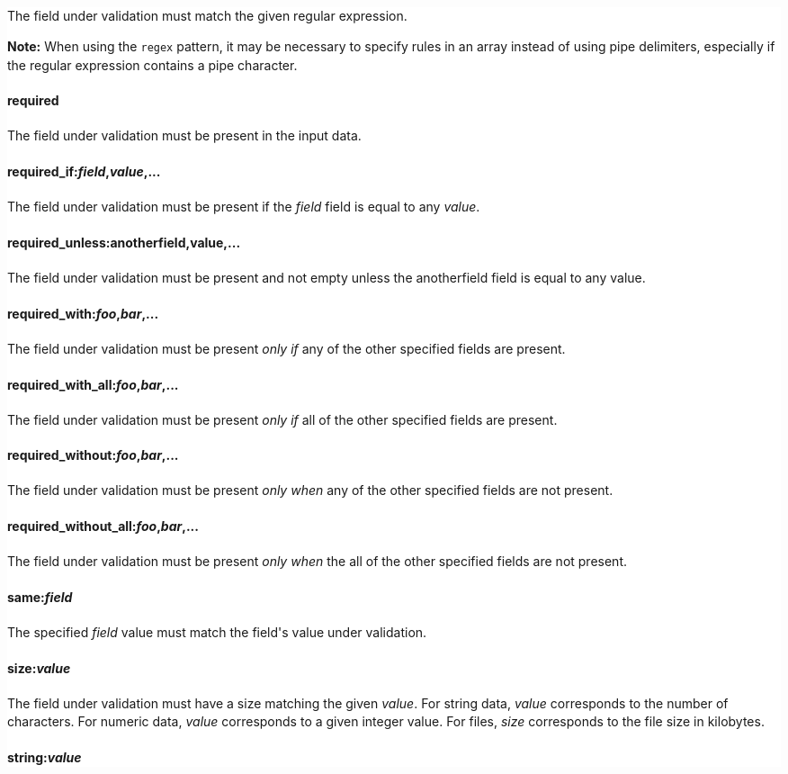 The field under validation must match the given regular expression.

**Note:** When using the `regex` pattern, it may be necessary to specify rules in an array instead of using pipe delimiters, especially if the regular expression contains a pipe character.

<a name="rule-required"></a>
#### required

The field under validation must be present in the input data.

<a name="rule-required-if"></a>
#### required_if:_field_,_value_,...

The field under validation must be present if the _field_ field is equal to any _value_.

<a name="rule-required-unless"></a>
#### required_unless:anotherfield,value,...

The field under validation must be present and not empty unless the anotherfield field is equal to any value.

<a name="rule-required-with"></a>
#### required_with:_foo_,_bar_,...

The field under validation must be present _only if_ any of the other specified fields are present.

<a name="rule-required-with-all"></a>
#### required_with_all:_foo_,_bar_,...

The field under validation must be present _only if_ all of the other specified fields are present.

<a name="rule-required-without"></a>
#### required_without:_foo_,_bar_,...

The field under validation must be present _only when_ any of the other specified fields are not present.

<a name="rule-required-without-all"></a>
#### required_without_all:_foo_,_bar_,...

The field under validation must be present _only when_ the all of the other specified fields are not present.

<a name="rule-same"></a>
#### same:_field_

The specified _field_ value must match the field's value under validation.

<a name="rule-size"></a>
#### size:_value_

The field under validation must have a size matching the given _value_. For string data, _value_ corresponds to the number of characters. For numeric data, _value_ corresponds to a given integer value. For files, _size_ corresponds to the file size in kilobytes.

<a name="rule-string"></a>
#### string:_value_
